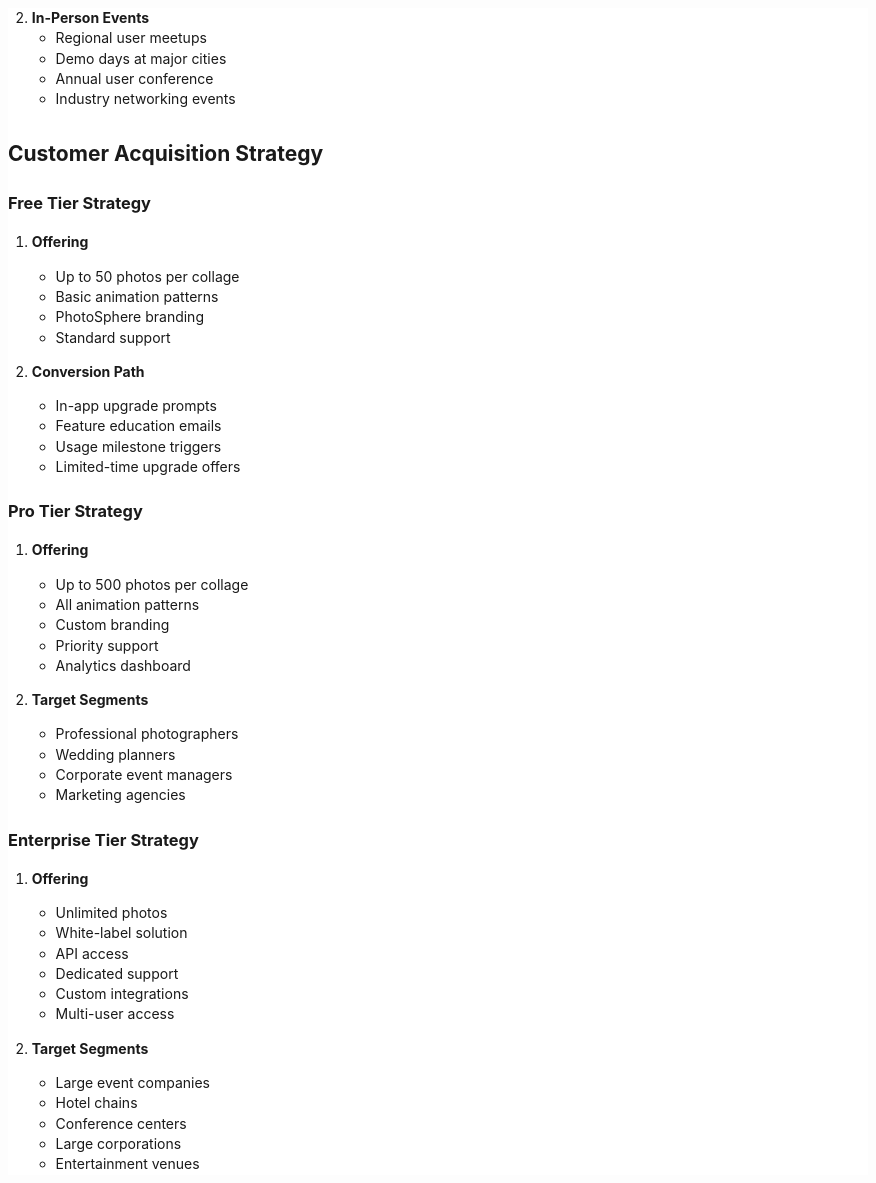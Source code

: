 2. **In-Person Events**
   - Regional user meetups
   - Demo days at major cities
   - Annual user conference
   - Industry networking events

## Customer Acquisition Strategy

### Free Tier Strategy

1. **Offering**
   - Up to 50 photos per collage
   - Basic animation patterns
   - PhotoSphere branding
   - Standard support

2. **Conversion Path**
   - In-app upgrade prompts
   - Feature education emails
   - Usage milestone triggers
   - Limited-time upgrade offers

### Pro Tier Strategy

1. **Offering**
   - Up to 500 photos per collage
   - All animation patterns
   - Custom branding
   - Priority support
   - Analytics dashboard

2. **Target Segments**
   - Professional photographers
   - Wedding planners
   - Corporate event managers
   - Marketing agencies

### Enterprise Tier Strategy

1. **Offering**
   - Unlimited photos
   - White-label solution
   - API access
   - Dedicated support
   - Custom integrations
   - Multi-user access

2. **Target Segments**
   - Large event companies
   - Hotel chains
   - Conference centers
   - Large corporations
   - Entertainment venues
